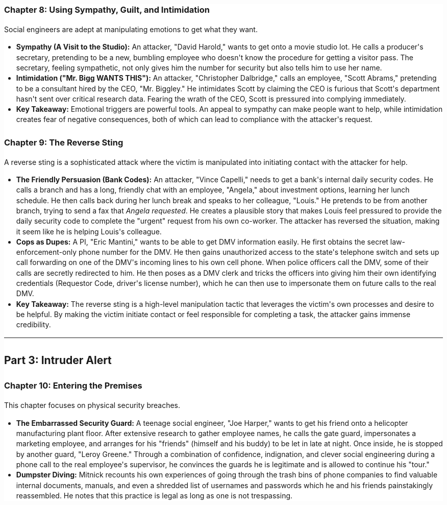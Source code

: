 ### Chapter 8: Using Sympathy, Guilt, and Intimidation
Social engineers are adept at manipulating emotions to get what they want.
- **Sympathy (A Visit to the Studio):** An attacker, "David Harold," wants to get onto a movie studio lot. He calls a producer's secretary, pretending to be a new, bumbling employee who doesn't know the procedure for getting a visitor pass. The secretary, feeling sympathetic, not only gives him the number for security but also tells him to use her name.
- **Intimidation ("Mr. Bigg WANTS THIS"):** An attacker, "Christopher Dalbridge," calls an employee, "Scott Abrams," pretending to be a consultant hired by the CEO, "Mr. Biggley." He intimidates Scott by claiming the CEO is furious that Scott's department hasn't sent over critical research data. Fearing the wrath of the CEO, Scott is pressured into complying immediately.
- **Key Takeaway:** Emotional triggers are powerful tools. An appeal to sympathy can make people want to help, while intimidation creates fear of negative consequences, both of which can lead to compliance with the attacker's request.

### Chapter 9: The Reverse Sting
A reverse sting is a sophisticated attack where the victim is manipulated into initiating contact with the attacker for help.
- **The Friendly Persuasion (Bank Codes):** An attacker, "Vince Capelli," needs to get a bank's internal daily security codes. He calls a branch and has a long, friendly chat with an employee, "Angela," about investment options, learning her lunch schedule. He then calls back during her lunch break and speaks to her colleague, "Louis." He pretends to be from another branch, trying to send a fax that *Angela requested*. He creates a plausible story that makes Louis feel pressured to provide the daily security code to complete the "urgent" request from his own co-worker. The attacker has reversed the situation, making it seem like he is helping Louis's colleague.
- **Cops as Dupes:** A PI, "Eric Mantini," wants to be able to get DMV information easily. He first obtains the secret law-enforcement-only phone number for the DMV. He then gains unauthorized access to the state's telephone switch and sets up call forwarding on one of the DMV's incoming lines to his own cell phone. When police officers call the DMV, some of their calls are secretly redirected to him. He then poses as a DMV clerk and tricks the officers into giving him their own identifying credentials (Requestor Code, driver's license number), which he can then use to impersonate them on future calls to the real DMV.
- **Key Takeaway:** The reverse sting is a high-level manipulation tactic that leverages the victim's own processes and desire to be helpful. By making the victim initiate contact or feel responsible for completing a task, the attacker gains immense credibility.

---

## Part 3: Intruder Alert

### Chapter 10: Entering the Premises
This chapter focuses on physical security breaches.
- **The Embarrassed Security Guard:** A teenage social engineer, "Joe Harper," wants to get his friend onto a helicopter manufacturing plant floor. After extensive research to gather employee names, he calls the gate guard, impersonates a marketing employee, and arranges for his "friends" (himself and his buddy) to be let in late at night. Once inside, he is stopped by another guard, "Leroy Greene." Through a combination of confidence, indignation, and clever social engineering during a phone call to the real employee's supervisor, he convinces the guards he is legitimate and is allowed to continue his "tour."
- **Dumpster Diving:** Mitnick recounts his own experiences of going through the trash bins of phone companies to find valuable internal documents, manuals, and even a shredded list of usernames and passwords which he and his friends painstakingly reassembled. He notes that this practice is legal as long as one is not trespassing.
